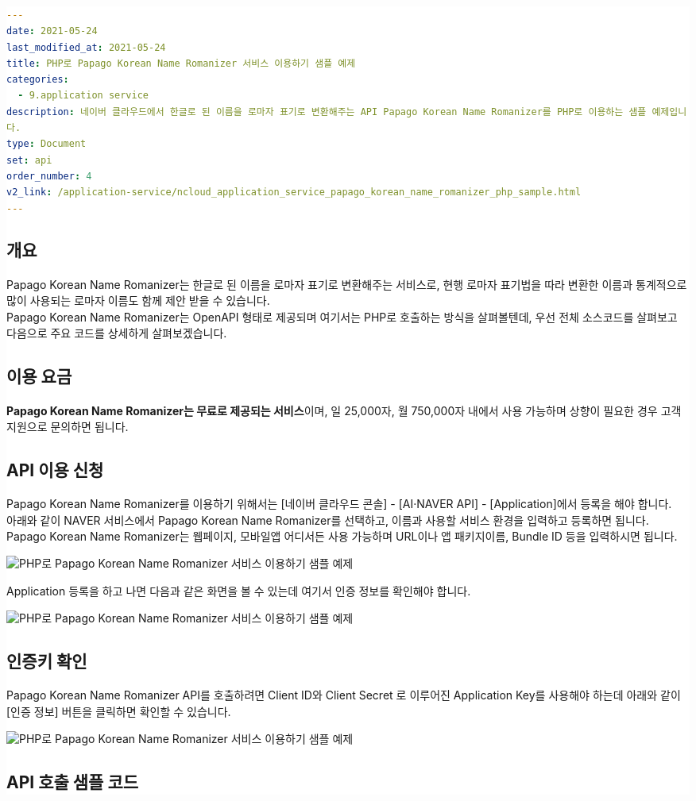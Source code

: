```yaml
---
date: 2021-05-24
last_modified_at: 2021-05-24
title: PHP로 Papago Korean Name Romanizer 서비스 이용하기 샘플 예제
categories:
  - 9.application service
description: 네이버 클라우드에서 한글로 된 이름을 로마자 표기로 변환해주는 API Papago Korean Name Romanizer를 PHP로 이용하는 샘플 예제입니다.
type: Document
set: api
order_number: 4
v2_link: /application-service/ncloud_application_service_papago_korean_name_romanizer_php_sample.html
---
```


## 개요
Papago Korean Name Romanizer는 한글로 된 이름을 로마자 표기로 변환해주는 서비스로, 현행 로마자 표기법을 따라 변환한 이름과 통계적으로 많이 사용되는 로마자 이름도 함께 제안 받을 수 있습니다.  
Papago Korean Name Romanizer는 OpenAPI 형태로 제공되며 여기서는 PHP로 호출하는 방식을 살펴볼텐데, 우선 전체 소스코드를 살펴보고 다음으로 주요 코드를 상세하게 살펴보겠습니다.

## 이용 요금
**Papago Korean Name Romanizer는 무료로 제공되는 서비스**이며, 일 25,000자, 월 750,000자 내에서 사용 가능하며 상향이 필요한 경우 고객지원으로 문의하면 됩니다.

## API 이용 신청
Papago Korean Name Romanizer를 이용하기 위해서는 [네이버 클라우드 콘솔] - [AI·NAVER API] -  [Application]에서 등록을 해야 합니다.  
아래와 같이 NAVER 서비스에서 Papago Korean Name Romanizer를 선택하고, 이름과 사용할 서비스 환경을 입력하고 등록하면 됩니다.  
Papago Korean Name Romanizer는 웹페이지, 모바일앱 어디서든 사용 가능하며 URL이나 앱 패키지이름, Bundle ID 등을 입력하시면 됩니다.

<img src="../../images/ncp_application_service_papago_korean_name_romanizer_php_01.jpg" alt="PHP로 Papago Korean Name Romanizer 서비스 이용하기 샘플 예제" style="width:800px;align:center">


Application 등록을 하고 나면 다음과 같은 화면을 볼 수 있는데 여기서 인증 정보를 확인해야 합니다.

<img src="../../images/ncp_application_service_papago_korean_name_romanizer_php_02.jpg" alt="PHP로 Papago Korean Name Romanizer 서비스 이용하기 샘플 예제" style="width:800px;align:center">


## 인증키 확인
Papago Korean Name Romanizer API를 호출하려면 Client ID와 Client Secret 로 이루어진 Application Key를 사용해야 하는데 아래와 같이 [인증 정보] 버튼을 클릭하면 확인할 수 있습니다.  

<img src="../../images/ncp_application_service_papago_korean_name_romanizer_php_03.jpg" alt="PHP로 Papago Korean Name Romanizer 서비스 이용하기 샘플 예제" style="width:800px;align:center">


## API 호출 샘플 코드
